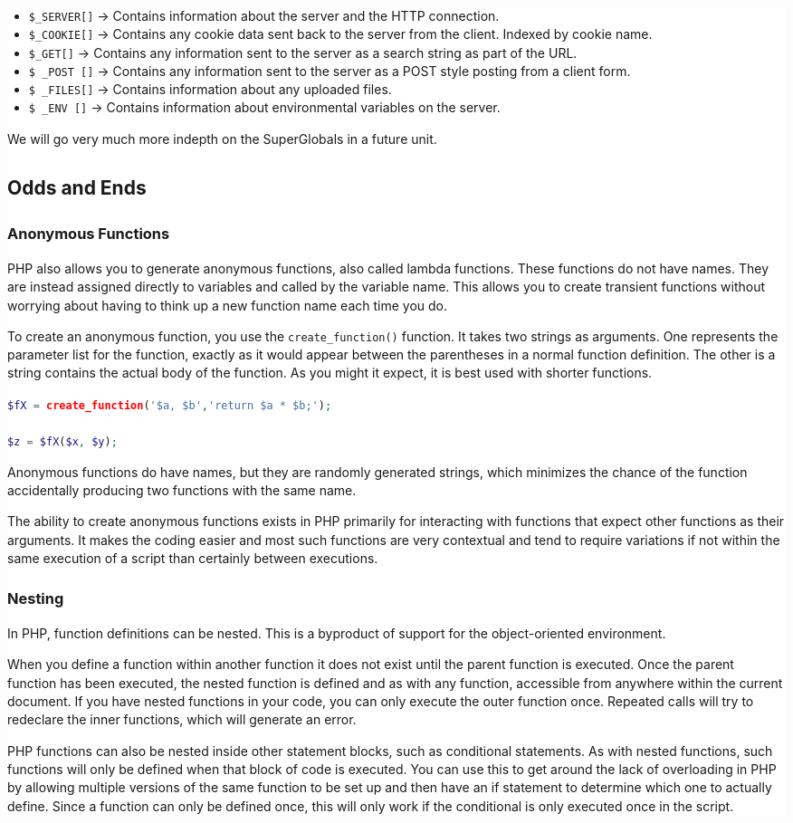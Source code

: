 - `$_SERVER[]` -> Contains information about the server and the HTTP connection.
- `$_COOKIE[]` -> Contains any cookie data sent back to the server from the client. Indexed by cookie name.
- `$_GET[]` -> Contains any information sent to the server as a search string as part of the URL.
- `$ _POST []` -> Contains any information sent to the server as a POST style posting from a client form.
- `$ _FILES[]` -> Contains information about any uploaded files.
- `$ _ENV []` -> Contains information about environmental variables on the server.

We will go very much more indepth on the SuperGlobals in a future unit.

## Odds and Ends
### Anonymous Functions
PHP also allows you to generate anonymous functions, also called lambda functions. These functions do not have names. They are instead assigned directly to variables and called by the variable name. This allows you to create transient functions without worrying about having to think up a new function name each time you do.

To create an anonymous function, you use the `create_function()` function. It takes two strings as arguments. One represents the parameter list for the function, exactly as it would appear between the parentheses in a normal function definition. The other is a string contains the actual body of the function. As you might it expect, it is best used with shorter functions.

```php
$fX = create_function('$a, $b','return $a * $b;');

$z = $fX($x, $y);
```

Anonymous functions do have names, but they are randomly generated strings, which minimizes the chance of the function accidentally producing two functions with the same name.

The ability to create anonymous functions exists in PHP primarily for interacting with functions that expect other functions as their arguments. It makes the coding easier and most such functions are very contextual and tend to require variations if not within the same execution of a script than certainly between executions.

### Nesting
In PHP, function definitions can be nested. This is a byproduct of support for the object-oriented environment.

When you define a function within another function it does not exist until the parent function is executed. Once the parent function has been executed, the nested function is defined and as with any function, accessible from anywhere within the current document. If you have nested functions in your code, you can only execute the outer function once. Repeated calls will try to redeclare the inner functions, which will generate an error.

PHP functions can also be nested inside other statement blocks, such as conditional statements. As with nested functions, such functions will only be defined when that block of code is executed. You can use this to get around the lack of overloading in PHP by allowing multiple versions of the same function to be set up and then have an if statement to determine which one to actually define. Since a function can only be defined once, this will only work if the conditional is only executed once in the script.


[^1]: PHP 5.3 and newer